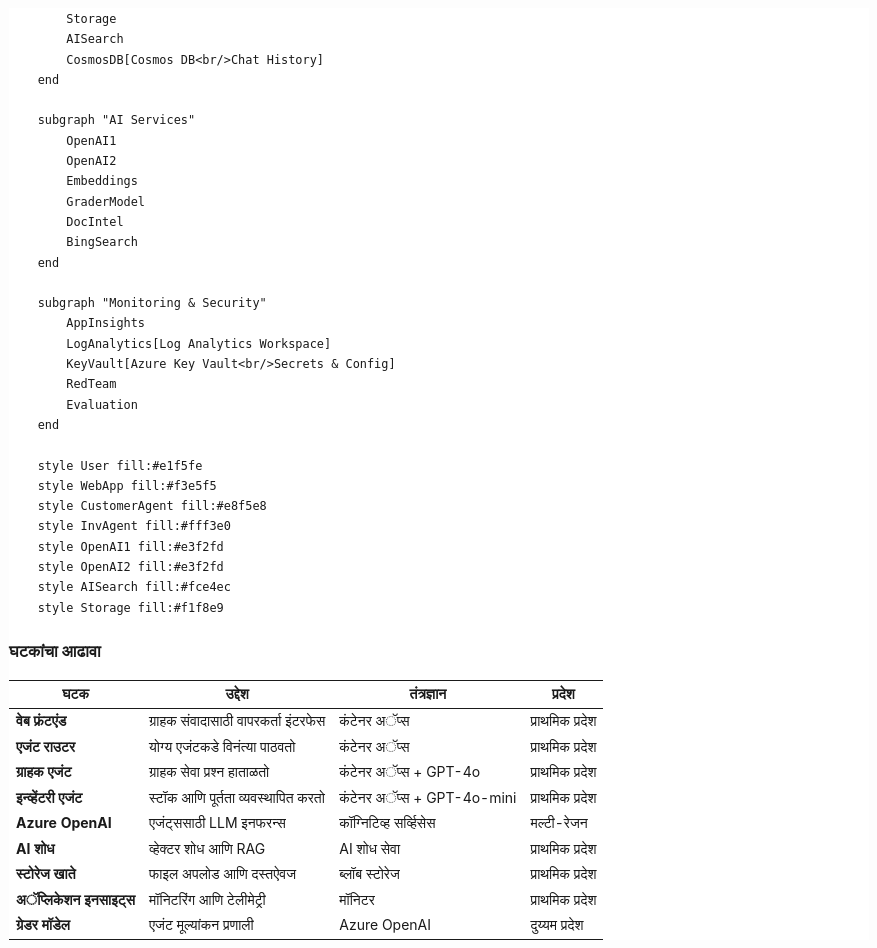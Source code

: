 ```mermaid
        Storage
        AISearch
        CosmosDB[Cosmos DB<br/>Chat History]
    end
    
    subgraph "AI Services"
        OpenAI1
        OpenAI2
        Embeddings
        GraderModel
        DocIntel
        BingSearch
    end
    
    subgraph "Monitoring & Security"
        AppInsights
        LogAnalytics[Log Analytics Workspace]
        KeyVault[Azure Key Vault<br/>Secrets & Config]
        RedTeam
        Evaluation
    end
    
    style User fill:#e1f5fe
    style WebApp fill:#f3e5f5
    style CustomerAgent fill:#e8f5e8
    style InvAgent fill:#fff3e0
    style OpenAI1 fill:#e3f2fd
    style OpenAI2 fill:#e3f2fd
    style AISearch fill:#fce4ec
    style Storage fill:#f1f8e9
```

### घटकांचा आढावा

| घटक | उद्देश | तंत्रज्ञान | प्रदेश |
|-----------|---------|------------|---------|
| **वेब फ्रंटएंड** | ग्राहक संवादासाठी वापरकर्ता इंटरफेस | कंटेनर अॅप्स | प्राथमिक प्रदेश |
| **एजंट राउटर** | योग्य एजंटकडे विनंत्या पाठवतो | कंटेनर अॅप्स | प्राथमिक प्रदेश |
| **ग्राहक एजंट** | ग्राहक सेवा प्रश्न हाताळतो | कंटेनर अॅप्स + GPT-4o | प्राथमिक प्रदेश |
| **इन्व्हेंटरी एजंट** | स्टॉक आणि पूर्तता व्यवस्थापित करतो | कंटेनर अॅप्स + GPT-4o-mini | प्राथमिक प्रदेश |
| **Azure OpenAI** | एजंट्ससाठी LLM इनफरन्स | कॉग्निटिव्ह सर्व्हिसेस | मल्टी-रेजन |
| **AI शोध** | व्हेक्टर शोध आणि RAG | AI शोध सेवा | प्राथमिक प्रदेश |
| **स्टोरेज खाते** | फाइल अपलोड आणि दस्तऐवज | ब्लॉब स्टोरेज | प्राथमिक प्रदेश |
| **अॅप्लिकेशन इनसाइट्स** | मॉनिटरिंग आणि टेलीमेट्री | मॉनिटर | प्राथमिक प्रदेश |
| **ग्रेडर मॉडेल** | एजंट मूल्यांकन प्रणाली | Azure OpenAI | दुय्यम प्रदेश |
